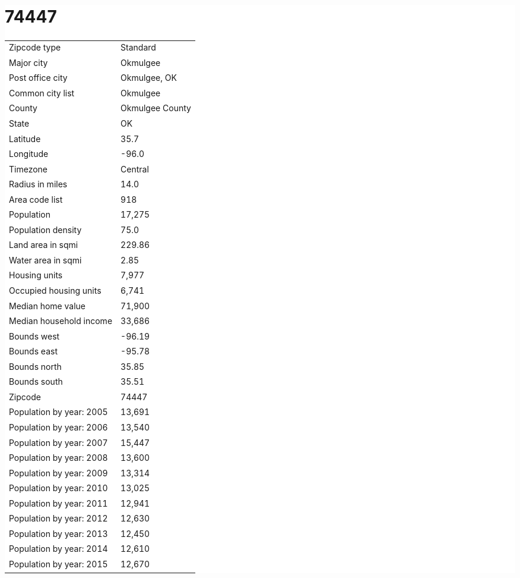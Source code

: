 74447
=====
|||
|--|--|
|Zipcode type|Standard|
|Major city|Okmulgee|
|Post office city|Okmulgee, OK|
|Common city list|Okmulgee|
|County|Okmulgee County|
|State|OK|
|Latitude|35.7|
|Longitude|-96.0|
|Timezone|Central|
|Radius in miles|14.0|
|Area code list|918|
|Population|17,275|
|Population density|75.0|
|Land area in sqmi|229.86|
|Water area in sqmi|2.85|
|Housing units|7,977|
|Occupied housing units|6,741|
|Median home value|71,900|
|Median household income|33,686|
|Bounds west|-96.19|
|Bounds east|-95.78|
|Bounds north|35.85|
|Bounds south|35.51|
|Zipcode|74447|
|Population by year: 2005|13,691|
|Population by year: 2006|13,540|
|Population by year: 2007|15,447|
|Population by year: 2008|13,600|
|Population by year: 2009|13,314|
|Population by year: 2010|13,025|
|Population by year: 2011|12,941|
|Population by year: 2012|12,630|
|Population by year: 2013|12,450|
|Population by year: 2014|12,610|
|Population by year: 2015|12,670|